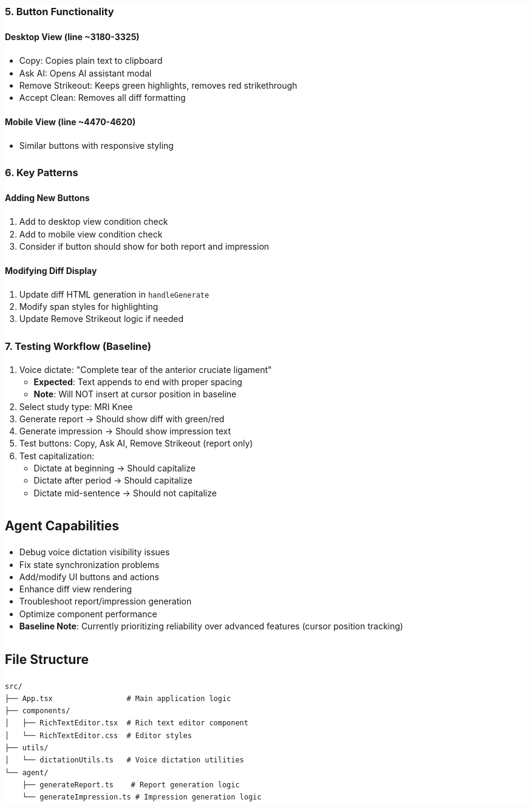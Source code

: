 ### 5. Button Functionality

#### Desktop View (line ~3180-3325)
- Copy: Copies plain text to clipboard
- Ask AI: Opens AI assistant modal
- Remove Strikeout: Keeps green highlights, removes red strikethrough
- Accept Clean: Removes all diff formatting

#### Mobile View (line ~4470-4620)
- Similar buttons with responsive styling

### 6. Key Patterns

#### Adding New Buttons
1. Add to desktop view condition check
2. Add to mobile view condition check
3. Consider if button should show for both report and impression

#### Modifying Diff Display
1. Update diff HTML generation in `handleGenerate`
2. Modify span styles for highlighting
3. Update Remove Strikeout logic if needed

### 7. Testing Workflow (Baseline)
1. Voice dictate: "Complete tear of the anterior cruciate ligament"
   - **Expected**: Text appends to end with proper spacing
   - **Note**: Will NOT insert at cursor position in baseline
2. Select study type: MRI Knee
3. Generate report → Should show diff with green/red
4. Generate impression → Should show impression text
5. Test buttons: Copy, Ask AI, Remove Strikeout (report only)
6. Test capitalization:
   - Dictate at beginning → Should capitalize
   - Dictate after period → Should capitalize
   - Dictate mid-sentence → Should not capitalize

## Agent Capabilities
- Debug voice dictation visibility issues
- Fix state synchronization problems
- Add/modify UI buttons and actions
- Enhance diff view rendering
- Troubleshoot report/impression generation
- Optimize component performance
- **Baseline Note**: Currently prioritizing reliability over advanced features (cursor position tracking)

## File Structure
```
src/
├── App.tsx                 # Main application logic
├── components/
│   ├── RichTextEditor.tsx  # Rich text editor component
│   └── RichTextEditor.css  # Editor styles
├── utils/
│   └── dictationUtils.ts   # Voice dictation utilities
└── agent/
    ├── generateReport.ts    # Report generation logic
    └── generateImpression.ts # Impression generation logic
```
